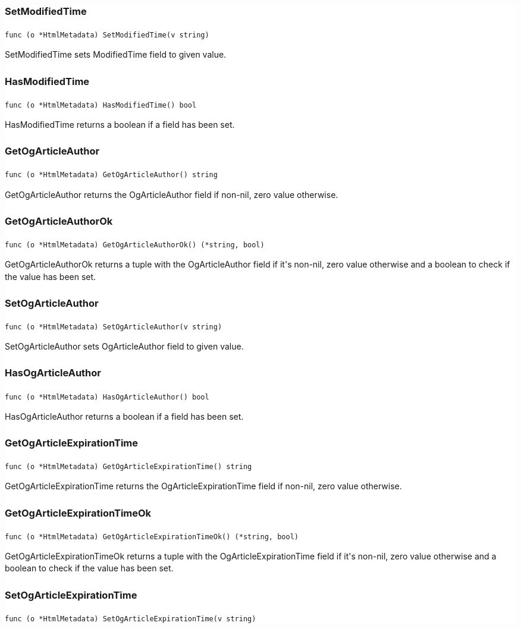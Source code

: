 ### SetModifiedTime

`func (o *HtmlMetadata) SetModifiedTime(v string)`

SetModifiedTime sets ModifiedTime field to given value.

### HasModifiedTime

`func (o *HtmlMetadata) HasModifiedTime() bool`

HasModifiedTime returns a boolean if a field has been set.

### GetOgArticleAuthor

`func (o *HtmlMetadata) GetOgArticleAuthor() string`

GetOgArticleAuthor returns the OgArticleAuthor field if non-nil, zero value otherwise.

### GetOgArticleAuthorOk

`func (o *HtmlMetadata) GetOgArticleAuthorOk() (*string, bool)`

GetOgArticleAuthorOk returns a tuple with the OgArticleAuthor field if it's non-nil, zero value otherwise
and a boolean to check if the value has been set.

### SetOgArticleAuthor

`func (o *HtmlMetadata) SetOgArticleAuthor(v string)`

SetOgArticleAuthor sets OgArticleAuthor field to given value.

### HasOgArticleAuthor

`func (o *HtmlMetadata) HasOgArticleAuthor() bool`

HasOgArticleAuthor returns a boolean if a field has been set.

### GetOgArticleExpirationTime

`func (o *HtmlMetadata) GetOgArticleExpirationTime() string`

GetOgArticleExpirationTime returns the OgArticleExpirationTime field if non-nil, zero value otherwise.

### GetOgArticleExpirationTimeOk

`func (o *HtmlMetadata) GetOgArticleExpirationTimeOk() (*string, bool)`

GetOgArticleExpirationTimeOk returns a tuple with the OgArticleExpirationTime field if it's non-nil, zero value otherwise
and a boolean to check if the value has been set.

### SetOgArticleExpirationTime

`func (o *HtmlMetadata) SetOgArticleExpirationTime(v string)`
